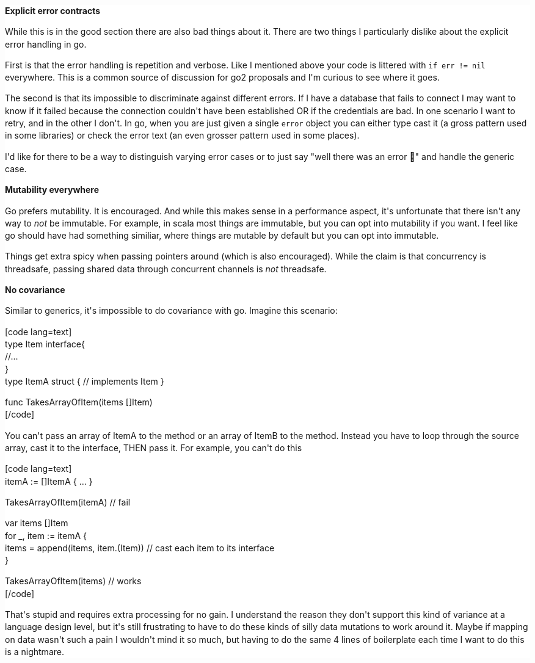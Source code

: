 **Explicit error contracts**

While this is in the good section there are also bad things about it. There are two things I particularly dislike about the explicit error handling in go.

First is that the error handling is repetition and verbose. Like I mentioned above your code is littered with `if err != nil` everywhere. This is a common source of discussion for go2 proposals and I'm curious to see where it goes.

The second is that its impossible to discriminate against different errors. If I have a database that fails to connect I may want to know if it failed because the connection couldn't have been established OR if the credentials are bad. In one scenario I want to retry, and in the other I don't. In go, when you are just given a single `error` object you can either type cast it (a gross pattern used in some libraries) or check the error text (an even grosser pattern used in some places).

I'd like for there to be a way to distinguish varying error cases or to just say "well there was an error :shrug:" and handle the generic case.

**Mutability everywhere**

Go prefers mutability. It is encouraged. And while this makes sense in a performance aspect, it's unfortunate that there isn't any way to _not_ be immutable. For example, in scala most things are immutable, but you can opt into mutability if you want. I feel like go should have had something similiar, where things are mutable by default but you can opt into immutable.

Things get extra spicy when passing pointers around (which is also encouraged). While the claim is that concurrency is threadsafe, passing shared data through concurrent channels is _not_ threadsafe.

**No covariance**

Similar to generics, it's impossible to do covariance with go. Imagine this scenario:

[code lang=text]  
type Item interface{  
 //...  
}  
type ItemA struct { // implements Item }

func TakesArrayOfItem(items []Item)  
[/code]

You can't pass an array of ItemA to the method or an array of ItemB to the method. Instead you have to loop through the source array, cast it to the interface, THEN pass it. For example, you can't do this

[code lang=text]  
itemA := []ItemA { ... }

TakesArrayOfItem(itemA) // fail

var items []Item  
for \_, item := itemA {  
 items = append(items, item.(Item)) // cast each item to its interface  
}

TakesArrayOfItem(items) // works  
[/code]

That's stupid and requires extra processing for no gain. I understand the reason they don't support this kind of variance at a language design level, but it's still frustrating to have to do these kinds of silly data mutations to work around it. Maybe if mapping on data wasn't such a pain I wouldn't mind it so much, but having to do the same 4 lines of boilerplate each time I want to do this is a nightmare.
